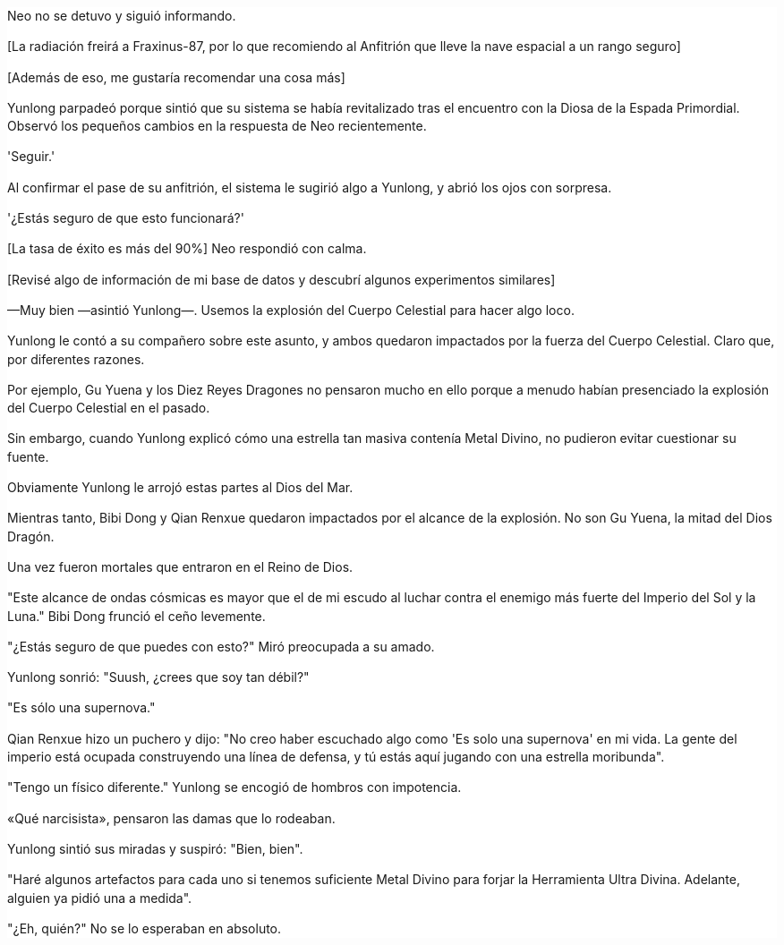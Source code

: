 Neo no se detuvo y siguió informando.

[La radiación freirá a Fraxinus-87, por lo que recomiendo al Anfitrión que lleve la nave espacial a un rango seguro]

[Además de eso, me gustaría recomendar una cosa más]

Yunlong parpadeó porque sintió que su sistema se había revitalizado tras el encuentro con la Diosa de la Espada Primordial. Observó los pequeños cambios en la respuesta de Neo recientemente.

'Seguir.'

Al confirmar el pase de su anfitrión, el sistema le sugirió algo a Yunlong, y abrió los ojos con sorpresa.

'¿Estás seguro de que esto funcionará?'

[La tasa de éxito es más del 90%] Neo respondió con calma.

[Revisé algo de información de mi base de datos y descubrí algunos experimentos similares]

—Muy bien —asintió Yunlong—. Usemos la explosión del Cuerpo Celestial para hacer algo loco.

Yunlong le contó a su compañero sobre este asunto, y ambos quedaron impactados por la fuerza del Cuerpo Celestial. Claro que, por diferentes razones.

Por ejemplo, Gu Yuena y los Diez Reyes Dragones no pensaron mucho en ello porque a menudo habían presenciado la explosión del Cuerpo Celestial en el pasado.

Sin embargo, cuando Yunlong explicó cómo una estrella tan masiva contenía Metal Divino, no pudieron evitar cuestionar su fuente.

Obviamente Yunlong le arrojó estas partes al Dios del Mar.

Mientras tanto, Bibi Dong y Qian Renxue quedaron impactados por el alcance de la explosión. No son Gu Yuena, la mitad del Dios Dragón.

Una vez fueron mortales que entraron en el Reino de Dios.

"Este alcance de ondas cósmicas es mayor que el de mi escudo al luchar contra el enemigo más fuerte del Imperio del Sol y la Luna." Bibi Dong frunció el ceño levemente.

"¿Estás seguro de que puedes con esto?" Miró preocupada a su amado.

Yunlong sonrió: "Suush, ¿crees que soy tan débil?"

"Es sólo una supernova."

Qian Renxue hizo un puchero y dijo: "No creo haber escuchado algo como 'Es solo una supernova' en mi vida. La gente del imperio está ocupada construyendo una línea de defensa, y tú estás aquí jugando con una estrella moribunda".

"Tengo un físico diferente." Yunlong se encogió de hombros con impotencia.

«Qué narcisista», pensaron las damas que lo rodeaban.

Yunlong sintió sus miradas y suspiró: "Bien, bien".

"Haré algunos artefactos para cada uno si tenemos suficiente Metal Divino para forjar la Herramienta Ultra Divina. Adelante, alguien ya pidió una a medida".

"¿Eh, quién?" No se lo esperaban en absoluto.
